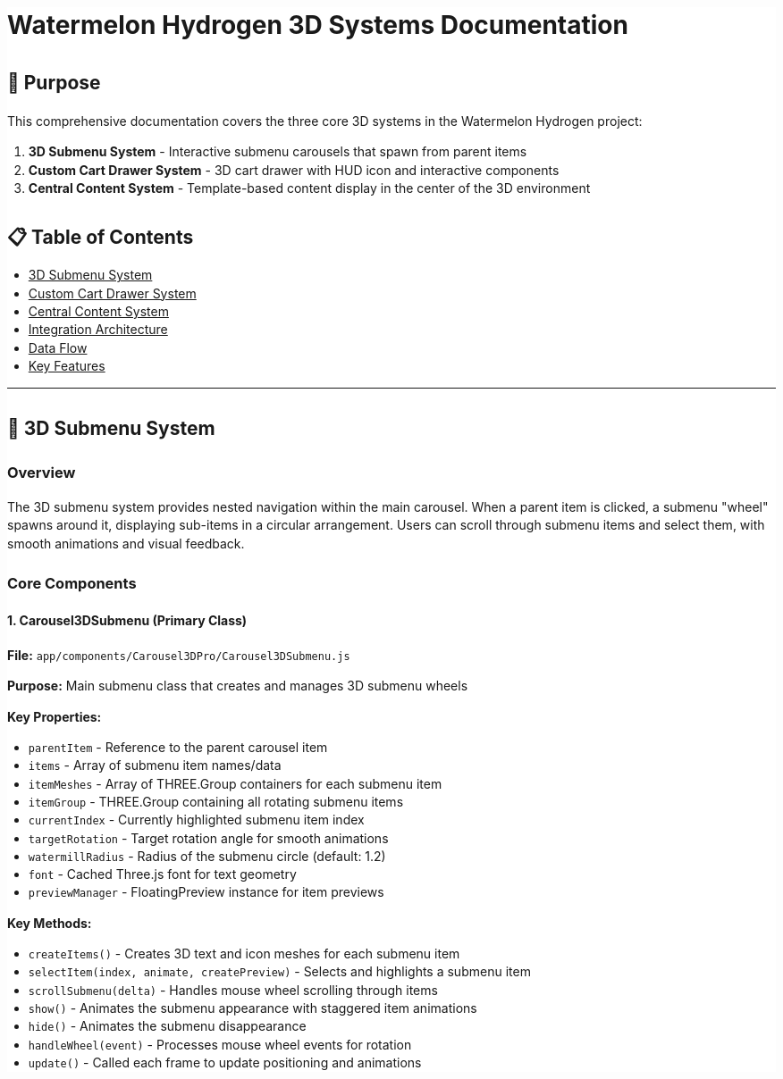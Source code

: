 # Watermelon Hydrogen 3D Systems Documentation

## 🎯 Purpose

This comprehensive documentation covers the three core 3D systems in the Watermelon Hydrogen project:

1. **3D Submenu System** - Interactive submenu carousels that spawn from parent items
2. **Custom Cart Drawer System** - 3D cart drawer with HUD icon and interactive components  
3. **Central Content System** - Template-based content display in the center of the 3D environment

## 📋 Table of Contents

- [3D Submenu System](#3d-submenu-system)
- [Custom Cart Drawer System](#custom-cart-drawer-system)  
- [Central Content System](#central-content-system)
- [Integration Architecture](#integration-architecture)
- [Data Flow](#data-flow)
- [Key Features](#key-features)

---

## 🎪 3D Submenu System

### Overview

The 3D submenu system provides nested navigation within the main carousel. When a parent item is clicked, a submenu "wheel" spawns around it, displaying sub-items in a circular arrangement. Users can scroll through submenu items and select them, with smooth animations and visual feedback.

### Core Components

#### 1. Carousel3DSubmenu (Primary Class)
**File:** `app/components/Carousel3DPro/Carousel3DSubmenu.js`

**Purpose:** Main submenu class that creates and manages 3D submenu wheels

**Key Properties:**
- `parentItem` - Reference to the parent carousel item
- `items` - Array of submenu item names/data
- `itemMeshes` - Array of THREE.Group containers for each submenu item
- `itemGroup` - THREE.Group containing all rotating submenu items
- `currentIndex` - Currently highlighted submenu item index
- `targetRotation` - Target rotation angle for smooth animations
- `watermillRadius` - Radius of the submenu circle (default: 1.2)
- `font` - Cached Three.js font for text geometry
- `previewManager` - FloatingPreview instance for item previews

**Key Methods:**
- `createItems()` - Creates 3D text and icon meshes for each submenu item
- `selectItem(index, animate, createPreview)` - Selects and highlights a submenu item
- `scrollSubmenu(delta)` - Handles mouse wheel scrolling through items
- `show()` - Animates the submenu appearance with staggered item animations
- `hide()` - Animates the submenu disappearance
- `handleWheel(event)` - Processes mouse wheel events for rotation
- `update()` - Called each frame to update positioning and animations
